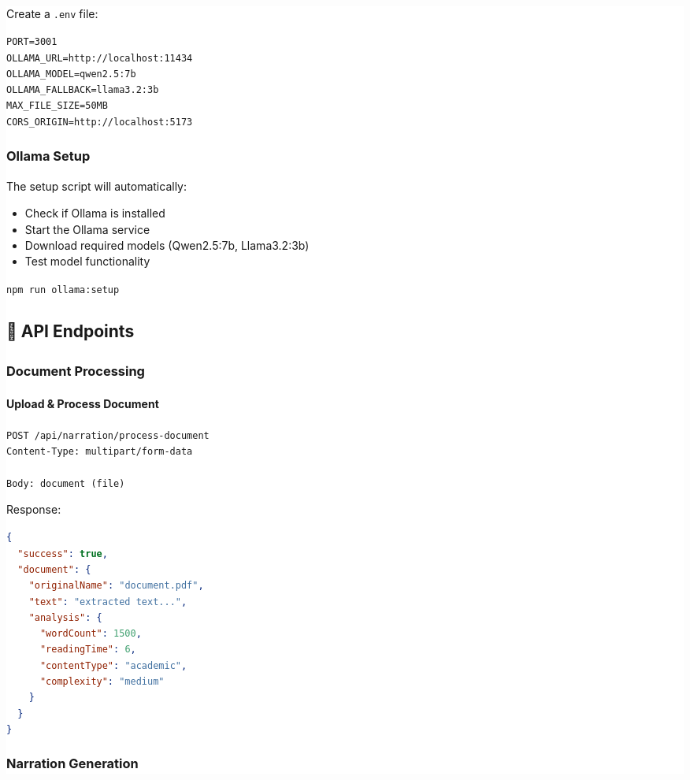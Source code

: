 Create a `.env` file:

```env
PORT=3001
OLLAMA_URL=http://localhost:11434
OLLAMA_MODEL=qwen2.5:7b
OLLAMA_FALLBACK=llama3.2:3b
MAX_FILE_SIZE=50MB
CORS_ORIGIN=http://localhost:5173
```

### Ollama Setup

The setup script will automatically:
- Check if Ollama is installed
- Start the Ollama service
- Download required models (Qwen2.5:7b, Llama3.2:3b)
- Test model functionality

```bash
npm run ollama:setup
```

## 📡 API Endpoints

### Document Processing

#### Upload & Process Document
```http
POST /api/narration/process-document
Content-Type: multipart/form-data

Body: document (file)
```

Response:
```json
{
  "success": true,
  "document": {
    "originalName": "document.pdf",
    "text": "extracted text...",
    "analysis": {
      "wordCount": 1500,
      "readingTime": 6,
      "contentType": "academic",
      "complexity": "medium"
    }
  }
}
```

### Narration Generation
